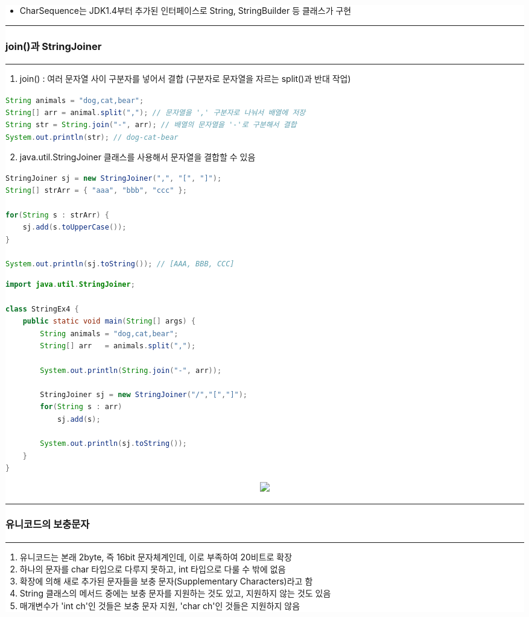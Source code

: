    - CharSequence는 JDK1.4부터 추가된 인터페이스로 String, StringBuilder 등 클래스가 구현
     
-----
### join()과 StringJoiner
-----
1. join() : 여러 문자열 사이 구분자를 넣어서 결합 (구분자로 문자열을 자르는 split()과 반대 작업)
```java
String animals = "dog,cat,bear";
String[] arr = animal.split(","); // 문자열을 ',' 구분자로 나눠서 배열에 저장
String str = String.join("-", arr); // 배열의 문자열을 '-'로 구분해서 결합
System.out.println(str); // dog-cat-bear
```

2. java.util.StringJoiner 클래스를 사용해서 문자열을 결합할 수 있음
```java
StringJoiner sj = new StringJoiner(",", "[", "]");
String[] strArr = { "aaa", "bbb", "ccc" };

for(String s : strArr) {
	sj.add(s.toUpperCase());
}

System.out.println(sj.toString()); // [AAA, BBB, CCC]
```

```java
import java.util.StringJoiner;

class StringEx4 {
	public static void main(String[] args) {
		String animals = "dog,cat,bear";
		String[] arr   = animals.split(",");

		System.out.println(String.join("-", arr));

		StringJoiner sj = new StringJoiner("/","[","]");
		for(String s : arr)
			sj.add(s);

		System.out.println(sj.toString());
	}
}
```
<div align="center">
<img src="https://github.com/sooyounghan/Java/assets/34672301/b8762d16-ee50-415e-885b-78fecbc8db6d">
</div>

-----
### 유니코드의 보충문자
-----
1. 유니코드는 본래 2byte, 즉 16bit 문자체계인데, 이로 부족하여 20비트로 확장
2. 하나의 문자를 char 타입으로 다루지 못하고, int 타입으로 다룰 수 밖에 없음
3. 확장에 의해 새로 추가된 문자들을 보충 문자(Supplementary Characters)라고 함
4. String 클래스의 메서드 중에는 보충 문자를 지원하는 것도 있고, 지원하지 않는 것도 있음
5. 매개변수가 'int ch'인 것들은 보충 문자 지원, 'char ch'인 것들은 지원하지 않음
